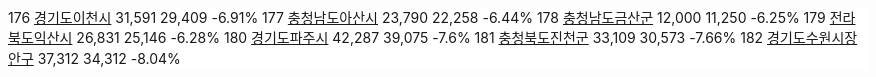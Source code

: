   <tr class="item">
    <td>176</td>
    <td><a href="/apt/경기도이천시">경기도이천시</a></td>
    <td>31,591</td>
    <td>29,409</td>
    <td>-6.91%</td>
  </tr>

  <tr class="item">
    <td>177</td>
    <td><a href="/apt/충청남도아산시">충청남도아산시</a></td>
    <td>23,790</td>
    <td>22,258</td>
    <td>-6.44%</td>
  </tr>

  <tr class="item">
    <td>178</td>
    <td><a href="/apt/충청남도금산군">충청남도금산군</a></td>
    <td>12,000</td>
    <td>11,250</td>
    <td>-6.25%</td>
  </tr>

  <tr class="item">
    <td>179</td>
    <td><a href="/apt/전라북도익산시">전라북도익산시</a></td>
    <td>26,831</td>
    <td>25,146</td>
    <td>-6.28%</td>
  </tr>

  <tr class="item">
    <td>180</td>
    <td><a href="/apt/경기도파주시">경기도파주시</a></td>
    <td>42,287</td>
    <td>39,075</td>
    <td>-7.6%</td>
  </tr>

  <tr class="item">
    <td>181</td>
    <td><a href="/apt/충청북도진천군">충청북도진천군</a></td>
    <td>33,109</td>
    <td>30,573</td>
    <td>-7.66%</td>
  </tr>

  <tr class="item">
    <td>182</td>
    <td><a href="/apt/경기도수원시장안구">경기도수원시장안구</a></td>
    <td>37,312</td>
    <td>34,312</td>
    <td>-8.04%</td>
  </tr>
